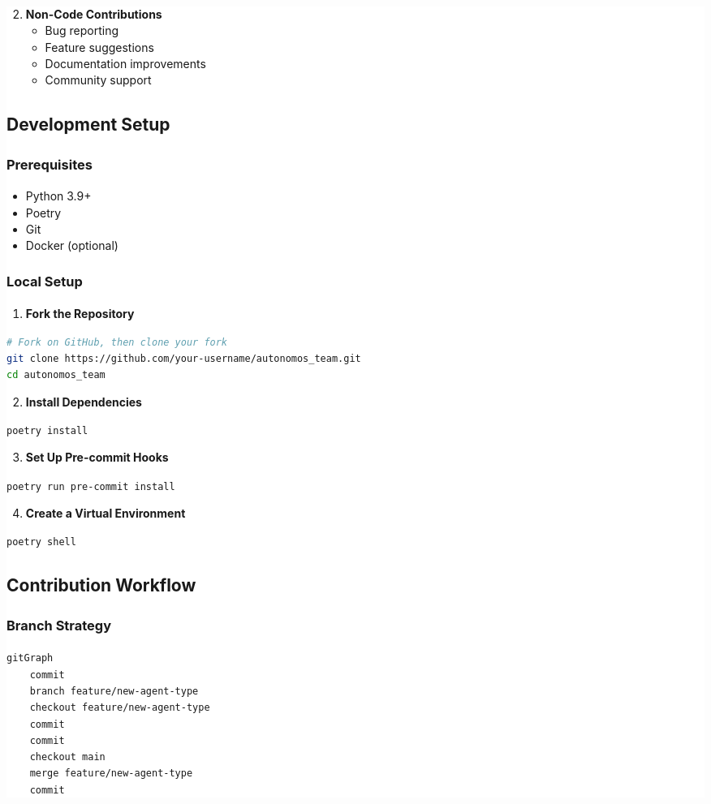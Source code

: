 2. **Non-Code Contributions**
   - Bug reporting
   - Feature suggestions
   - Documentation improvements
   - Community support

## Development Setup

### Prerequisites
- Python 3.9+
- Poetry
- Git
- Docker (optional)

### Local Setup

1. **Fork the Repository**
```bash
# Fork on GitHub, then clone your fork
git clone https://github.com/your-username/autonomos_team.git
cd autonomos_team
```

2. **Install Dependencies**
```bash
poetry install
```

3. **Set Up Pre-commit Hooks**
```bash
poetry run pre-commit install
```

4. **Create a Virtual Environment**
```bash
poetry shell
```

## Contribution Workflow

### Branch Strategy
```mermaid
gitGraph
    commit
    branch feature/new-agent-type
    checkout feature/new-agent-type
    commit
    commit
    checkout main
    merge feature/new-agent-type
    commit
```
